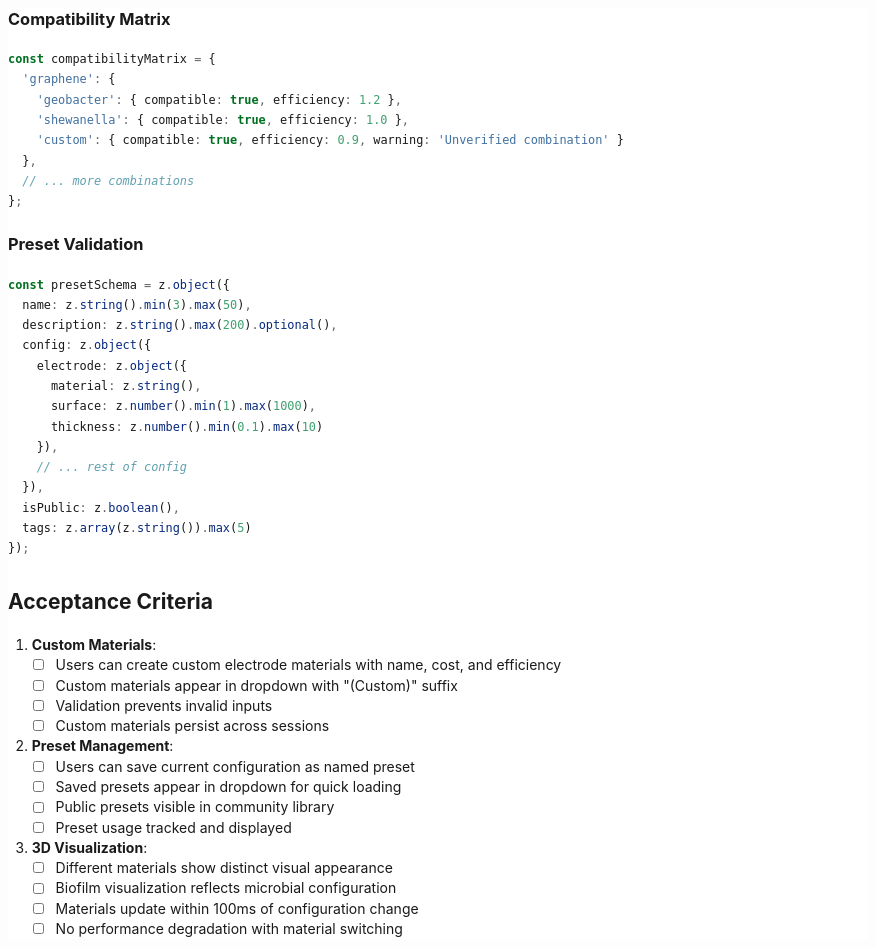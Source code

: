 ```typescript
```

### Compatibility Matrix
```typescript
const compatibilityMatrix = {
  'graphene': {
    'geobacter': { compatible: true, efficiency: 1.2 },
    'shewanella': { compatible: true, efficiency: 1.0 },
    'custom': { compatible: true, efficiency: 0.9, warning: 'Unverified combination' }
  },
  // ... more combinations
};
```

### Preset Validation
```typescript
const presetSchema = z.object({
  name: z.string().min(3).max(50),
  description: z.string().max(200).optional(),
  config: z.object({
    electrode: z.object({
      material: z.string(),
      surface: z.number().min(1).max(1000),
      thickness: z.number().min(0.1).max(10)
    }),
    // ... rest of config
  }),
  isPublic: z.boolean(),
  tags: z.array(z.string()).max(5)
});
```

## Acceptance Criteria

1. **Custom Materials**:
   - [ ] Users can create custom electrode materials with name, cost, and efficiency
   - [ ] Custom materials appear in dropdown with "(Custom)" suffix
   - [ ] Validation prevents invalid inputs
   - [ ] Custom materials persist across sessions

2. **Preset Management**:
   - [ ] Users can save current configuration as named preset
   - [ ] Saved presets appear in dropdown for quick loading
   - [ ] Public presets visible in community library
   - [ ] Preset usage tracked and displayed

3. **3D Visualization**:
   - [ ] Different materials show distinct visual appearance
   - [ ] Biofilm visualization reflects microbial configuration
   - [ ] Materials update within 100ms of configuration change
   - [ ] No performance degradation with material switching
